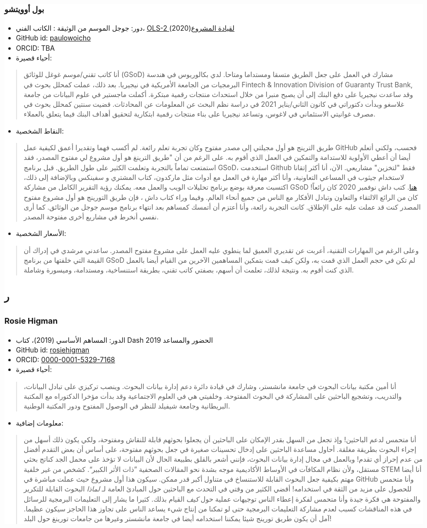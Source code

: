 ### بول أوويتشو

* دور: جوجل الموسم من الوثيقة : الكاتب الفني، [OLS-2 لقيادة المشروع](https://github.com/alan-turing-institute/the-turing-way/tree/main/open-life-science-mentoring)(2020)
* GitHub id: [paulowoicho](http://github.com/paulowoicho)
* ORCID: TBA
* أحياء قصيرة:
> أنا كاتب تقني/موسم غوغل للوثائق (GSoD) مشارك في العمل على جعل الطريق متسقا ومستداما ومتاحا. لدي بكالوريوس في هندسة البرمجيات من الجامعة الأمريكية في نيجيريا. بعد ذلك، عملت كمحلل بحوث في Fintech & Innovation Division of Guaranty Trust Bank, وقد ساعدت نيجيريا على دفع البنك إلى أن يصبح منبرا من خلال استحداث منتجات رقمية مبتكرة. أكملت ماجستير في علوم البيانات من جامعة غلاسغو وبدأت دكتوراتي في كانون الثاني/يناير 2021 في دراسة نظم البحث عن المعلومات عن المحادثات. قضيت سنتين كمحلل بحوث في مصرف غوانيتي الاستئماني في لاغوس، وتساعد نيجيريا على بناء منتجات رقمية ابتكارية لتحقيق أهداف البنك فيما يتعلق بالعملاء.

* النقاط الشخصية:
> طريق الترينج هو أول مجيلتي إلى مصدر مفتوح وكان تجربة تعلم رائعة. لم أكسب فهما وتقديرا أعمق لكيفية عمل GitHub فحسب، ولكني أتعلم أيضا أن أعطي الأولوية للاستدامة والتمكين في العمل الذي أقوم به. على الرغم من أن "طريق الترينغ هو أول مشروع لي مفتوح المصدر، فقد استمتعت تماماً بالتجربة وتعلمت الكثير على طول الطريق. قبل برنامج GSoD، استخدمت Github فقط "لتخزين" مشاريعي. الآن، أنا أكثر إتقانا لاستخدام جيثوب في المساعي التعاونية، وأنا أكثر مهارة في العمل مع أدوات مثل ماركدون، كتاب المشتري و سفينكس وبالإضافة إلى ذلك، اكتسبت معرفة بوضع برنامج تحليلات الويب والعمل معه. يمكنك رؤية التقرير الكامل من مشاركة GSoD [هنا](https://github.com/alan-turing-institute/the-turing-way/blob/main/communications/GSOD-applications/GSoD-2020-Project-Report.md). كتب داش نوفمبر 2020 كان رائعاً! كان من الرائع الالتقاء والتعاون وتبادل الأفكار مع الناس من جميع أنحاء العالم. وفيما وراء كتاب داش ، فإن طريق التورينج هو أول مشروع مفتوح المصدر كنت قد عملت عليه على الإطلاق. كانت التجربة رائعة، وأنا أعتزم أن أتمسك كمساهم بعد انتهاء برنامج موسم جوجل من الوثائق. كما أرى نفسي أنخرط في مشاريع أخرى مفتوحة المصدر.

* الأسعار الشخصية:
> وعلى الرغم من المهارات التقنية، أعربت عن تقديري العميق لما ينطوي عليه العمل على مشروع مفتوح المصدر. ساعدني مرشدي في إدراك أن القيمة التي خلفتها من برنامج GSoD لم تكن في حجم العمل الذي قمت به، ولكن كيف قمت بتمكين المساهمين الآخرين من القيام أيضا بالعمل الذي كنت أقوم به. ونتيجة لذلك، تعلمت أن أسهم، بصفتي كاتب تقني، بطريقة استنساخية، ومستدامة، وميسورة وشاملة.





## ر


### Rosie Higman

* الدور: المساهم الأساسي (2019)، كتاب Dash 2019 الحضور والمساعد
* GitHub id: [rosiehigman](http://github.com/rosiehigman)
* ORCID: [0000-0001-5329-7168](https://orcid.org/0000-0001-5329-7168)
* أحياء قصيرة:
> أنا أمين مكتبة بيانات البحوث في جامعة مانشستر، وشارك في قيادة دائرة دعم إدارة بيانات البحوث. وينصب تركيزي على تبادل البيانات، والتدريب، وتشجيع الباحثين على المشاركة في البحوث المفتوحة. وخلفيتي هي في العلوم الاجتماعية وقد بدأت مؤخرا الدكتوراه مع المكتبة البريطانية وجامعة شيفيلد للنظر في الوصول المفتوح ودور المكتبة الوطنية.

* معلومات إضافية:
> أنا متحمس لدعم الباحثين! وإذ تجعل من السهل بقدر الإمكان على الباحثين أن يجعلوا بحوثهم قابلة للنقاش ومفتوحة، ولكي يكون ذلك أسهل من إجراء البحوث بطريقة مغلقة. أحاول مساعدة الباحثين على إدخال تحسينات صغيرة في جعل بحوثهم مفتوحة، على أساس أن بعض التقدم أفضل من عدم إحراز أي تقدم! وبالعمل في مجال إدارة بيانات البحوث، فإنني أشعر بالقلق بطبيعة الحال لأن البيانات لا تؤخذ على محمل الجد كناتج بحثي مستقل، ولأن نظام المكافآت في الأوساط الأكاديمية موجه بشدة نحو المقالات الصحفية ”ذات الأثر الكبير“. كشخص من غير خلفية STEM أنا أيضا مهتم بكيفية جعل البحوث القابلة للاستنساخ في متناول أكبر قدر ممكن. سيكون هذا أول مشروع حيث عملت مباشرة في GitHub وأنا متحمس للحصول على مزيد من الثقة في استخدامه! أقضي الكثير من وقتي في التحدث مع الباحثين حول المبادئ العامة لـ *لماذا* البحوث القابلة للتكرير والمفتوحة هي فكرة جيدة وأنا متحمس لفكرة إعطاء الناس توجيهات عملية حول *كيف* القيام بذلك. كثيرا ما يشار إلى التعليمات البرمجية للرسائل في هذه المناقشات كسبب لعدم مشاركة التعليمات البرمجية حتى لو تمكنا من إنتاج شيء يساعد الناس على تجاوز هذا الحاجز سيكون عظيما. آمل أن يكون طريق تورينج شيئا يمكننا استخدامه أيضا في جامعة مانشستر وغيرها من جامعات تورينغ حول البلد!

